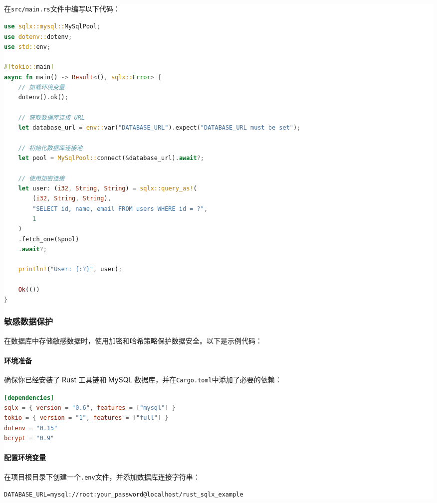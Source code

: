 在`src/main.rs`文件中编写以下代码：

```rust
use sqlx::mysql::MySqlPool;
use dotenv::dotenv;
use std::env;

#[tokio::main]
async fn main() -> Result<(), sqlx::Error> {
    // 加载环境变量
    dotenv().ok();

    // 获取数据库连接 URL
    let database_url = env::var("DATABASE_URL").expect("DATABASE_URL must be set");

    // 初始化数据库连接池
    let pool = MySqlPool::connect(&database_url).await?;

    // 使用加密连接
    let user: (i32, String, String) = sqlx::query_as!(
        (i32, String, String),
        "SELECT id, name, email FROM users WHERE id = ?",
        1
    )
    .fetch_one(&pool)
    .await?;

    println!("User: {:?}", user);

    Ok(())
}
```

### 敏感数据保护

在数据库中存储敏感数据时，使用加密和哈希策略保护数据安全。以下是示例代码：

#### 环境准备

确保你已经安装了 Rust 工具链和 MySQL 数据库，并在`Cargo.toml`中添加了必要的依赖：

```toml
[dependencies]
sqlx = { version = "0.6", features = ["mysql"] }
tokio = { version = "1", features = ["full"] }
dotenv = "0.15"
bcrypt = "0.9"
```

#### 配置环境变量

在项目根目录下创建一个`.env`文件，并添加数据库连接字符串：

```env
DATABASE_URL=mysql://root:your_password@localhost/rust_sqlx_example
```
